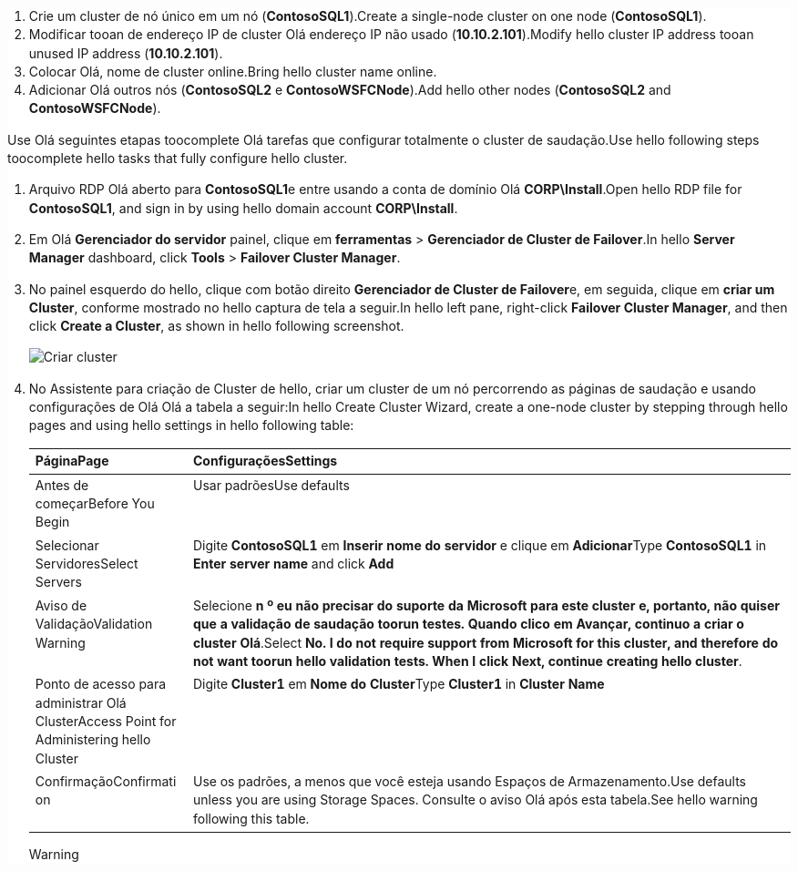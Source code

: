 1. <span data-ttu-id="1f520-379">Crie um cluster de nó único em um nó (**ContosoSQL1**).</span><span class="sxs-lookup"><span data-stu-id="1f520-379">Create a single-node cluster on one node (**ContosoSQL1**).</span></span>
2. <span data-ttu-id="1f520-380">Modificar tooan de endereço IP de cluster Olá endereço IP não usado (**10.10.2.101**).</span><span class="sxs-lookup"><span data-stu-id="1f520-380">Modify hello cluster IP address tooan unused IP address (**10.10.2.101**).</span></span>
3. <span data-ttu-id="1f520-381">Colocar Olá, nome de cluster online.</span><span class="sxs-lookup"><span data-stu-id="1f520-381">Bring hello cluster name online.</span></span>
4. <span data-ttu-id="1f520-382">Adicionar Olá outros nós (**ContosoSQL2** e **ContosoWSFCNode**).</span><span class="sxs-lookup"><span data-stu-id="1f520-382">Add hello other nodes (**ContosoSQL2** and **ContosoWSFCNode**).</span></span>

<span data-ttu-id="1f520-383">Use Olá seguintes etapas toocomplete Olá tarefas que configurar totalmente o cluster de saudação.</span><span class="sxs-lookup"><span data-stu-id="1f520-383">Use hello following steps toocomplete hello tasks that fully configure hello cluster.</span></span>

1. <span data-ttu-id="1f520-384">Arquivo RDP Olá aberto para **ContosoSQL1**e entre usando a conta de domínio Olá **CORP\Install**.</span><span class="sxs-lookup"><span data-stu-id="1f520-384">Open hello RDP file for **ContosoSQL1**, and sign in by using hello domain account **CORP\Install**.</span></span>
2. <span data-ttu-id="1f520-385">Em Olá **Gerenciador do servidor** painel, clique em **ferramentas** > **Gerenciador de Cluster de Failover**.</span><span class="sxs-lookup"><span data-stu-id="1f520-385">In hello **Server Manager** dashboard, click **Tools** > **Failover Cluster Manager**.</span></span>
3. <span data-ttu-id="1f520-386">No painel esquerdo do hello, clique com botão direito **Gerenciador de Cluster de Failover**e, em seguida, clique em **criar um Cluster**, conforme mostrado no hello captura de tela a seguir.</span><span class="sxs-lookup"><span data-stu-id="1f520-386">In hello left pane, right-click **Failover Cluster Manager**, and then click **Create a Cluster**, as shown in hello following screenshot.</span></span>
   
    ![Criar cluster](./media/virtual-machines-windows-classic-portal-sql-alwayson-availability-groups/IC784632.png)
4. <span data-ttu-id="1f520-388">No Assistente para criação de Cluster de hello, criar um cluster de um nó percorrendo as páginas de saudação e usando configurações de Olá Olá a tabela a seguir:</span><span class="sxs-lookup"><span data-stu-id="1f520-388">In hello Create Cluster Wizard, create a one-node cluster by stepping through hello pages and using hello settings in hello following table:</span></span>
   
   | <span data-ttu-id="1f520-389">Página</span><span class="sxs-lookup"><span data-stu-id="1f520-389">Page</span></span> | <span data-ttu-id="1f520-390">Configurações</span><span class="sxs-lookup"><span data-stu-id="1f520-390">Settings</span></span> |
   | --- | --- |
   | <span data-ttu-id="1f520-391">Antes de começar</span><span class="sxs-lookup"><span data-stu-id="1f520-391">Before You Begin</span></span> |<span data-ttu-id="1f520-392">Usar padrões</span><span class="sxs-lookup"><span data-stu-id="1f520-392">Use defaults</span></span> |
   | <span data-ttu-id="1f520-393">Selecionar Servidores</span><span class="sxs-lookup"><span data-stu-id="1f520-393">Select Servers</span></span> |<span data-ttu-id="1f520-394">Digite **ContosoSQL1** em **Inserir nome do servidor** e clique em **Adicionar**</span><span class="sxs-lookup"><span data-stu-id="1f520-394">Type **ContosoSQL1** in **Enter server name** and click **Add**</span></span> |
   | <span data-ttu-id="1f520-395">Aviso de Validação</span><span class="sxs-lookup"><span data-stu-id="1f520-395">Validation Warning</span></span> |<span data-ttu-id="1f520-396">Selecione **n º eu não precisar do suporte da Microsoft para este cluster e, portanto, não quiser que a validação de saudação toorun testes. Quando clico em Avançar, continuo a criar o cluster Olá**.</span><span class="sxs-lookup"><span data-stu-id="1f520-396">Select **No. I do not require support from Microsoft for this cluster, and therefore do not want toorun hello validation tests. When I click Next, continue creating hello cluster**.</span></span> |
   | <span data-ttu-id="1f520-397">Ponto de acesso para administrar Olá Cluster</span><span class="sxs-lookup"><span data-stu-id="1f520-397">Access Point for Administering hello Cluster</span></span> |<span data-ttu-id="1f520-398">Digite **Cluster1** em **Nome do Cluster**</span><span class="sxs-lookup"><span data-stu-id="1f520-398">Type **Cluster1** in **Cluster Name**</span></span> |
   | <span data-ttu-id="1f520-399">Confirmação</span><span class="sxs-lookup"><span data-stu-id="1f520-399">Confirmation</span></span> |<span data-ttu-id="1f520-400">Use os padrões, a menos que você esteja usando Espaços de Armazenamento.</span><span class="sxs-lookup"><span data-stu-id="1f520-400">Use defaults unless you are using Storage Spaces.</span></span> <span data-ttu-id="1f520-401">Consulte o aviso Olá após esta tabela.</span><span class="sxs-lookup"><span data-stu-id="1f520-401">See hello warning following this table.</span></span> |
   
   > [!WARNING]